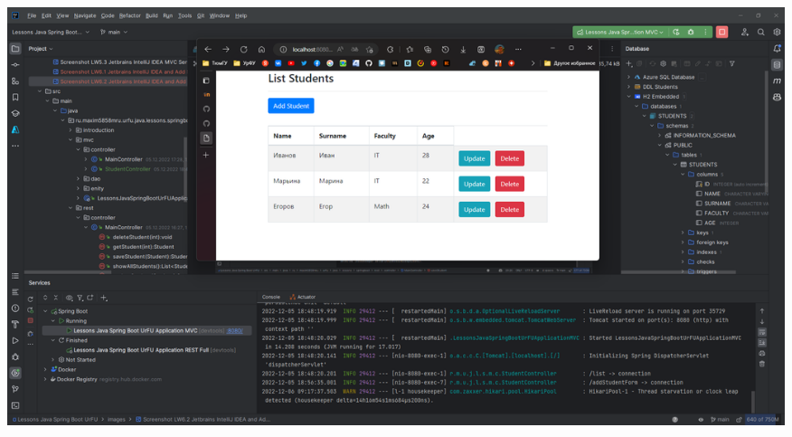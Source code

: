 ![Снимок экрана в браузере с выводом списка студентов](images/Screenshot%20LW6.3%20Jetbrains%20IntelliJ%20IDEA%20and%20List%20Students.png)

